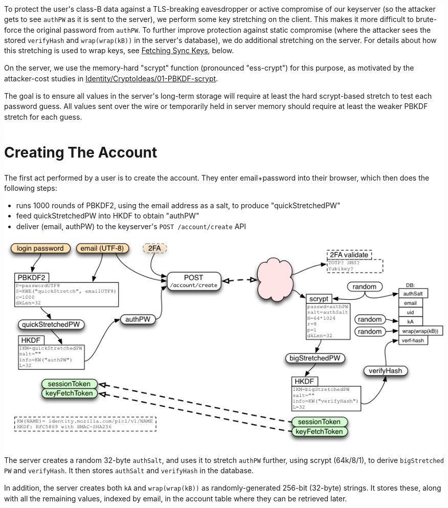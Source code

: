 To protect the user's class-B data against a TLS-breaking eavesdropper or active compromise of our keyserver (so the attacker gets to see `authPW` as it is sent to the server), we perform some key stretching on the client. This makes it more difficult to brute-force the original password from `authPW`. To further improve protection against static compromise (where the attacker sees the stored `verifyHash` and `wrap(wrap(kB))` in the server's database), we do additional stretching on the server. For details about how this stretching is used to wrap keys, see [Fetching Sync Keys](#fetching-sync-keys), below.

On the server, we use the memory-hard "scrypt" function (pronounced "ess-crypt") for this purpose, as motivated by the attacker-cost studies in [Identity/CryptoIdeas/01-PBKDF-scrypt](https://wiki.mozilla.org/Identity/CryptoIdeas/01-PBKDF-scrypt).

The goal is to ensure all values in the server's long-term storage will require at least the hard scrypt-based stretch to test each password guess. All values sent over the wire or temporarily held in server memory should require at least the weaker PBKDF stretch for each guess.

# Creating The Account

The first act performed by a user is to create the account. They enter email+password into their browser, which then does the following steps:

* runs 1000 rounds of PBKDF2, using the email address as a salt, to produce "quickStretchedPW"
* feed quickStretchedPW into HKDF to obtain "authPW"
* deliver (email, authPW) to the keyserver's `POST /account/create` API

![Diagram of account creation flow](../assets/onepw-create.png)

The server creates a random 32-byte `authSalt`, and uses it to stretch `authPW` further, using scrypt (64k/8/1), to derive `bigStretchedPW` and `verifyHash`. It then stores `authSalt` and `verifyHash` in the database.

In addition, the server creates both `kA` and `wrap(wrap(kB))` as randomly-generated 256-bit (32-byte) strings. It stores these, along with all the remaining values, indexed by email, in the account table where they can be retrieved later.
